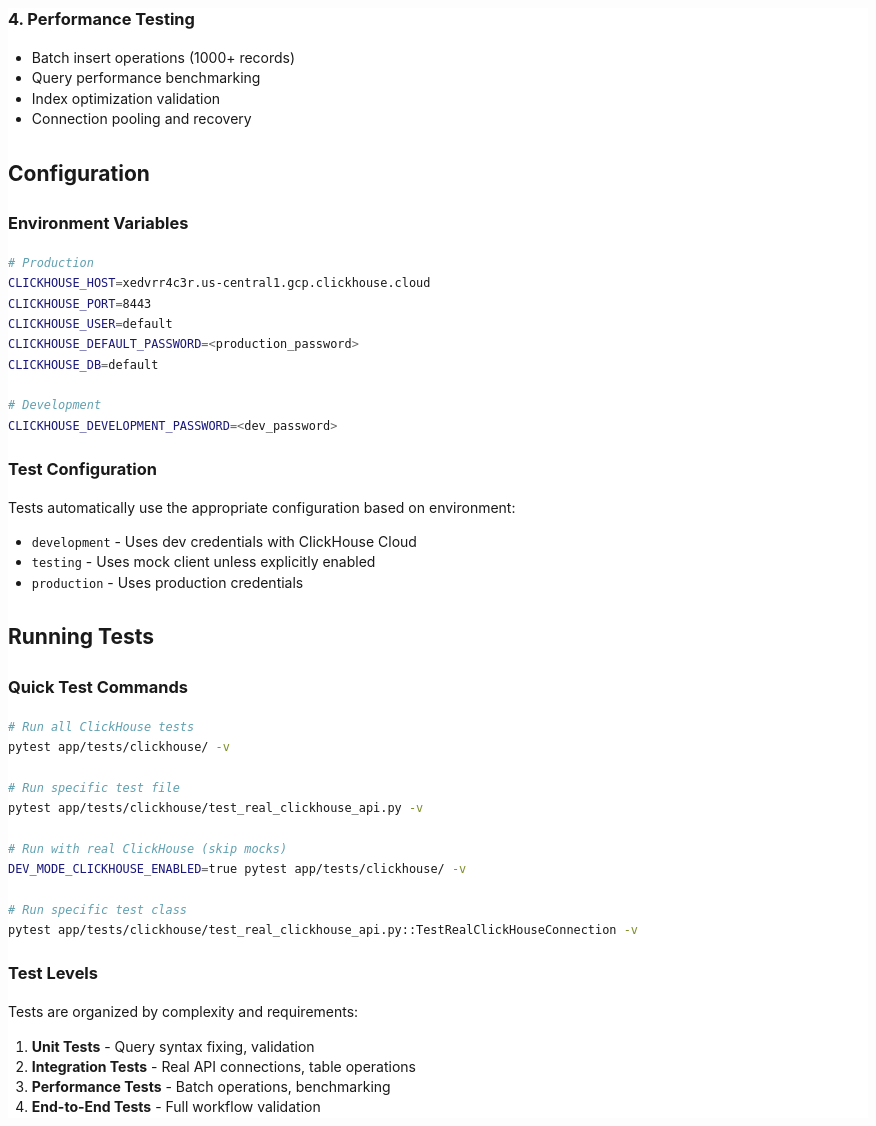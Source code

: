 ### 4. Performance Testing
- Batch insert operations (1000+ records)
- Query performance benchmarking
- Index optimization validation
- Connection pooling and recovery

## Configuration

### Environment Variables
```bash
# Production
CLICKHOUSE_HOST=xedvrr4c3r.us-central1.gcp.clickhouse.cloud
CLICKHOUSE_PORT=8443
CLICKHOUSE_USER=default
CLICKHOUSE_DEFAULT_PASSWORD=<production_password>
CLICKHOUSE_DB=default

# Development
CLICKHOUSE_DEVELOPMENT_PASSWORD=<dev_password>
```

### Test Configuration
Tests automatically use the appropriate configuration based on environment:
- `development` - Uses dev credentials with ClickHouse Cloud
- `testing` - Uses mock client unless explicitly enabled
- `production` - Uses production credentials

## Running Tests

### Quick Test Commands
```bash
# Run all ClickHouse tests
pytest app/tests/clickhouse/ -v

# Run specific test file
pytest app/tests/clickhouse/test_real_clickhouse_api.py -v

# Run with real ClickHouse (skip mocks)
DEV_MODE_CLICKHOUSE_ENABLED=true pytest app/tests/clickhouse/ -v

# Run specific test class
pytest app/tests/clickhouse/test_real_clickhouse_api.py::TestRealClickHouseConnection -v
```

### Test Levels
Tests are organized by complexity and requirements:
1. **Unit Tests** - Query syntax fixing, validation
2. **Integration Tests** - Real API connections, table operations
3. **Performance Tests** - Batch operations, benchmarking
4. **End-to-End Tests** - Full workflow validation
